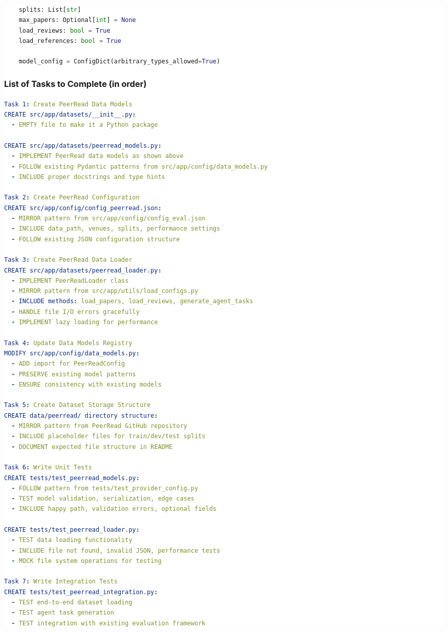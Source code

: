 ```python
    splits: List[str]
    max_papers: Optional[int] = None
    load_reviews: bool = True
    load_references: bool = True
    
    model_config = ConfigDict(arbitrary_types_allowed=True)
```

### List of Tasks to Complete (in order)

```yaml
Task 1: Create PeerRead Data Models
CREATE src/app/datasets/__init__.py:
  - EMPTY file to make it a Python package

CREATE src/app/datasets/peerread_models.py:
  - IMPLEMENT PeerRead data models as shown above
  - FOLLOW existing Pydantic patterns from src/app/config/data_models.py
  - INCLUDE proper docstrings and type hints

Task 2: Create PeerRead Configuration
CREATE src/app/config/config_peerread.json:
  - MIRROR pattern from src/app/config/config_eval.json
  - INCLUDE data_path, venues, splits, performance settings
  - FOLLOW existing JSON configuration structure

Task 3: Create PeerRead Data Loader
CREATE src/app/datasets/peerread_loader.py:
  - IMPLEMENT PeerReadLoader class
  - MIRROR pattern from src/app/utils/load_configs.py
  - INCLUDE methods: load_papers, load_reviews, generate_agent_tasks
  - HANDLE file I/O errors gracefully
  - IMPLEMENT lazy loading for performance

Task 4: Update Data Models Registry
MODIFY src/app/config/data_models.py:
  - ADD import for PeerReadConfig
  - PRESERVE existing model patterns
  - ENSURE consistency with existing models

Task 5: Create Dataset Storage Structure
CREATE data/peerread/ directory structure:
  - MIRROR pattern from PeerRead GitHub repository
  - INCLUDE placeholder files for train/dev/test splits
  - DOCUMENT expected file structure in README

Task 6: Write Unit Tests
CREATE tests/test_peerread_models.py:
  - FOLLOW pattern from tests/test_provider_config.py
  - TEST model validation, serialization, edge cases
  - INCLUDE happy path, validation errors, optional fields

CREATE tests/test_peerread_loader.py:
  - TEST data loading functionality
  - INCLUDE file not found, invalid JSON, performance tests
  - MOCK file system operations for testing

Task 7: Write Integration Tests
CREATE tests/test_peerread_integration.py:
  - TEST end-to-end dataset loading
  - TEST agent task generation
  - TEST integration with existing evaluation framework

```